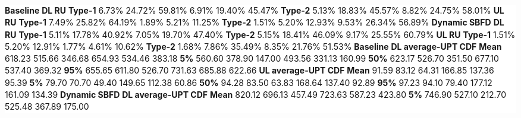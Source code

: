   **Baseline**                                                                                                                                                                                        **DL RU**                   **Type-1**        6.73%           24.72%         59.81%            6.91%           19.40%   45.47%
                                                                                                                                                                                                                                  **Type-2**        5.13%           18.83%         45.57%            8.82%           24.75%   58.01%
                                                                                                                                                                                                      **UL RU**                   **Type-1**        7.49%           25.82%         64.19%            1.89%           5.21%    11.25%
                                                                                                                                                                                                                                  **Type-2**        1.51%           5.20%          12.93%            9.53%           26.34%   56.89%
  **Dynamic SBFD**                                                                                                                                                                                    **DL RU**                   **Type-1**        5.11%           17.78%         40.92%            7.05%           19.70%   47.40%
                                                                                                                                                                                                                                  **Type-2**        5.15%           18.41%         46.09%            9.17%           25.55%   60.79%
                                                                                                                                                                                                      **UL RU**                   **Type-1**        1.51%           5.20%          12.91%            1.77%           4.61%    10.62%
                                                                                                                                                                                                                                  **Type-2**        1.68%           7.86%          35.49%            8.35%           21.76%   51.53%
  **Baseline**                                                                                                                                                                                        **DL average-UPT CDF**      **Mean**          618.23          515.66         346.68            654.93          534.46   383.18
                                                                                                                                                                                                                                  **5%**            560.60          378.90         147.00            493.56          331.13   160.99
                                                                                                                                                                                                                                  **50%**           623.17          526.70         351.50            677.10          537.40   369.32
                                                                                                                                                                                                                                  **95%**           655.65          611.80         526.70            731.63          685.88   622.66
                                                                                                                                                                                                      **UL average-UPT CDF**      **Mean**          91.59           83.12          64.31             166.85          137.36   95.39
                                                                                                                                                                                                                                  **5%**            79.70           70.70          49.40             149.65          112.38   60.86
                                                                                                                                                                                                                                  **50%**           94.28           83.50          63.83             168.64          137.40   92.89
                                                                                                                                                                                                                                  **95%**           97.23           94.10          79.40             177.12          161.09   134.39
  **Dynamic SBFD**                                                                                                                                                                                    **DL average-UPT CDF**      **Mean**          820.12          696.13         457.49            723.63          587.23   423.80
                                                                                                                                                                                                                                  **5%**            746.90          527.10         212.70            525.48          367.89   175.00